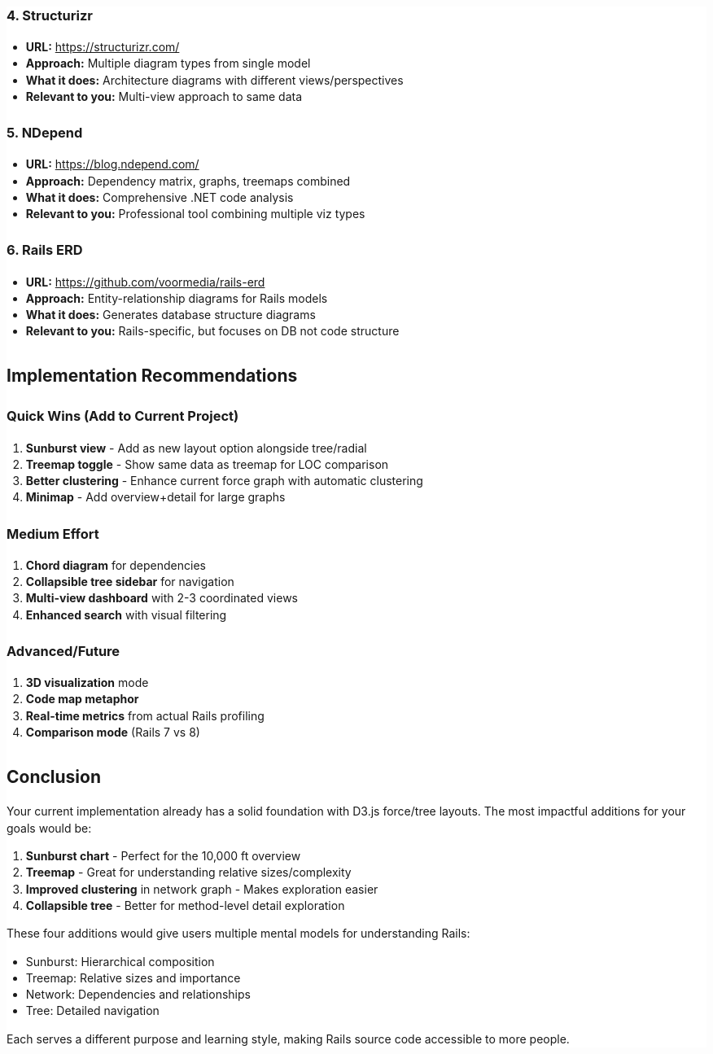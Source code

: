 ### 4. **Structurizr**
- **URL:** https://structurizr.com/
- **Approach:** Multiple diagram types from single model
- **What it does:** Architecture diagrams with different views/perspectives
- **Relevant to you:** Multi-view approach to same data

### 5. **NDepend**
- **URL:** https://blog.ndepend.com/
- **Approach:** Dependency matrix, graphs, treemaps combined
- **What it does:** Comprehensive .NET code analysis
- **Relevant to you:** Professional tool combining multiple viz types

### 6. **Rails ERD**
- **URL:** https://github.com/voormedia/rails-erd
- **Approach:** Entity-relationship diagrams for Rails models
- **What it does:** Generates database structure diagrams
- **Relevant to you:** Rails-specific, but focuses on DB not code structure

## Implementation Recommendations

### Quick Wins (Add to Current Project)
1. **Sunburst view** - Add as new layout option alongside tree/radial
2. **Treemap toggle** - Show same data as treemap for LOC comparison
3. **Better clustering** - Enhance current force graph with automatic clustering
4. **Minimap** - Add overview+detail for large graphs

### Medium Effort
1. **Chord diagram** for dependencies
2. **Collapsible tree sidebar** for navigation
3. **Multi-view dashboard** with 2-3 coordinated views
4. **Enhanced search** with visual filtering

### Advanced/Future
1. **3D visualization** mode
2. **Code map metaphor**
3. **Real-time metrics** from actual Rails profiling
4. **Comparison mode** (Rails 7 vs 8)

## Conclusion

Your current implementation already has a solid foundation with D3.js force/tree layouts. The most impactful additions for your goals would be:

1. **Sunburst chart** - Perfect for the 10,000 ft overview
2. **Treemap** - Great for understanding relative sizes/complexity
3. **Improved clustering** in network graph - Makes exploration easier
4. **Collapsible tree** - Better for method-level detail exploration

These four additions would give users multiple mental models for understanding Rails:
- Sunburst: Hierarchical composition
- Treemap: Relative sizes and importance
- Network: Dependencies and relationships
- Tree: Detailed navigation

Each serves a different purpose and learning style, making Rails source code accessible to more people.
